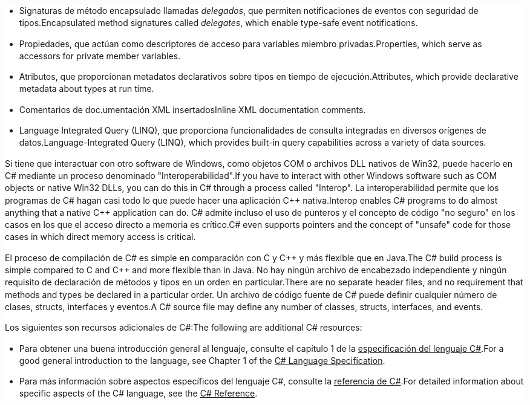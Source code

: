 - <span data-ttu-id="76530-124">Signaturas de método encapsulado llamadas *delegados*, que permiten notificaciones de eventos con seguridad de tipos.</span><span class="sxs-lookup"><span data-stu-id="76530-124">Encapsulated method signatures called *delegates*, which enable type-safe event notifications.</span></span>  
  
- <span data-ttu-id="76530-125">Propiedades, que actúan como descriptores de acceso para variables miembro privadas.</span><span class="sxs-lookup"><span data-stu-id="76530-125">Properties, which serve as accessors for private member variables.</span></span>  
  
- <span data-ttu-id="76530-126">Atributos, que proporcionan metadatos declarativos sobre tipos en tiempo de ejecución.</span><span class="sxs-lookup"><span data-stu-id="76530-126">Attributes, which provide declarative metadata about types at run time.</span></span>  
  
- <span data-ttu-id="76530-127">Comentarios de doc.umentación XML insertados</span><span class="sxs-lookup"><span data-stu-id="76530-127">Inline XML documentation comments.</span></span>  
  
- <span data-ttu-id="76530-128">Language Integrated Query (LINQ), que proporciona funcionalidades de consulta integradas en diversos orígenes de datos.</span><span class="sxs-lookup"><span data-stu-id="76530-128">Language-Integrated Query (LINQ), which provides built-in query capabilities across a variety of data sources.</span></span>  
  
 <span data-ttu-id="76530-129">Si tiene que interactuar con otro software de Windows, como objetos COM o archivos DLL nativos de Win32, puede hacerlo en C# mediante un proceso denominado "Interoperabilidad".</span><span class="sxs-lookup"><span data-stu-id="76530-129">If you have to interact with other Windows software such as COM objects or native Win32 DLLs, you can do this in C# through a process called "Interop".</span></span> <span data-ttu-id="76530-130">La interoperabilidad permite que los programas de C# hagan casi todo lo que puede hacer una aplicación C++ nativa.</span><span class="sxs-lookup"><span data-stu-id="76530-130">Interop enables C# programs to do almost anything that a native C++ application can do.</span></span> <span data-ttu-id="76530-131">C# admite incluso el uso de punteros y el concepto de código "no seguro" en los casos en los que el acceso directo a memoria es crítico.</span><span class="sxs-lookup"><span data-stu-id="76530-131">C# even supports pointers and the concept of "unsafe" code for those cases in which direct memory access is critical.</span></span>  
  
 <span data-ttu-id="76530-132">El proceso de compilación de C# es simple en comparación con C y C++ y más flexible que en Java.</span><span class="sxs-lookup"><span data-stu-id="76530-132">The C# build process is simple compared to C and C++ and more flexible than in Java.</span></span> <span data-ttu-id="76530-133">No hay ningún archivo de encabezado independiente y ningún requisito de declaración de métodos y tipos en un orden en particular.</span><span class="sxs-lookup"><span data-stu-id="76530-133">There are no separate header files, and no requirement that methods and types be declared in a particular order.</span></span> <span data-ttu-id="76530-134">Un archivo de código fuente de C# puede definir cualquier número de clases, structs, interfaces y eventos.</span><span class="sxs-lookup"><span data-stu-id="76530-134">A C# source file may define any number of classes, structs, interfaces, and events.</span></span>  
  
 <span data-ttu-id="76530-135">Los siguientes son recursos adicionales de C#:</span><span class="sxs-lookup"><span data-stu-id="76530-135">The following are additional C# resources:</span></span>  
  
- <span data-ttu-id="76530-136">Para obtener una buena introducción general al lenguaje, consulte el capítulo 1 de la [especificación del lenguaje C#](/dotnet/csharp/language-reference/language-specification/introduction).</span><span class="sxs-lookup"><span data-stu-id="76530-136">For a good general introduction to the language, see Chapter 1 of the [C# Language Specification](/dotnet/csharp/language-reference/language-specification/introduction).</span></span>  
  
- <span data-ttu-id="76530-137">Para más información sobre aspectos específicos del lenguaje C#, consulte la [referencia de C#](../language-reference/index.md).</span><span class="sxs-lookup"><span data-stu-id="76530-137">For detailed information about specific aspects of the C# language, see the [C# Reference](../language-reference/index.md).</span></span>  
  
